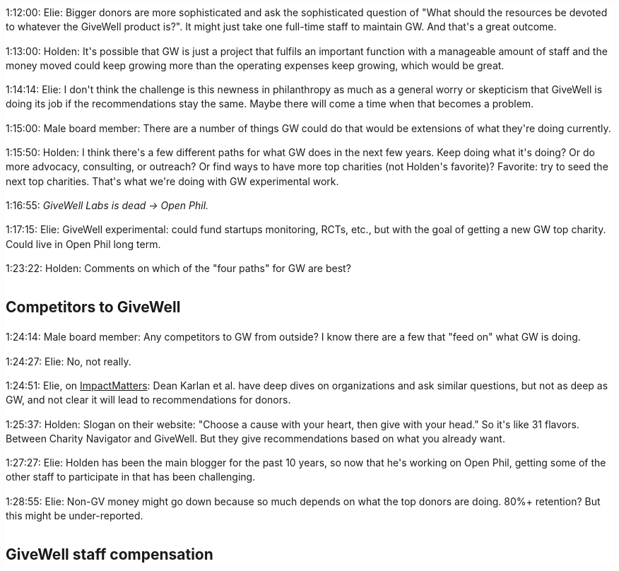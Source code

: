 1:12:00: Elie: Bigger donors are more sophisticated and ask the sophisticated
question of "What should the resources be devoted to whatever the GiveWell
product is?". It might just take one full-time staff to maintain GW. And that's
a great outcome.

1:13:00: Holden: It's possible that GW is just a project that fulfils an
important function with a manageable amount of staff and the money moved could
keep growing more than the operating expenses keep growing, which would be
great.

1:14:14: Elie: I don't think the challenge is this newness in philanthropy as
much as a general worry or skepticism that GiveWell is doing its job if the
recommendations stay the same. Maybe there will come a time when that becomes a
problem.

1:15:00: Male board member: There are a number of things GW could do that would
be extensions of what they're doing currently.

1:15:50: Holden: I think there's a few different paths for what GW does in the
next few years. Keep doing what it's doing? Or do more advocacy, consulting, or
outreach? Or find ways to have more top charities (not Holden's favorite)?
Favorite: try to seed the next top charities. That's what we're doing with GW
experimental work.

1:16:55: *GiveWell Labs is dead → Open Phil.*

1:17:15: Elie: GiveWell experimental: could fund startups monitoring, RCTs,
etc., but with the goal of getting a new GW top charity. Could live in Open Phil
long term.

1:23:22: Holden: Comments on which of the "four paths" for GW are best?

## Competitors to GiveWell

1:24:14: Male board member: Any competitors to GW from outside? I know there are
a few that "feed on" what GW is doing.

1:24:27: Elie: No, not really.

1:24:51: Elie, on [ImpactMatters][im]: Dean Karlan et al. have deep dives on
organizations and ask similar questions, but not as deep as GW, and not clear it
will lead to recommendations for donors.

1:25:37: Holden: Slogan on their website: "Choose a cause with your heart, then
give with your head." So it's like 31 flavors. Between Charity Navigator and
GiveWell. But they give recommendations based on what you already want.

1:27:27: Elie: Holden has been the main blogger for the past 10 years, so now
that he's working on Open Phil, getting some of the other staff to participate
in that has been challenging.

1:28:55: Elie: Non-GV money might go down because so much depends on what the
top donors are doing. 80%+ retention? But this might be under-reported.

## GiveWell staff compensation


[4e]: https://www.irs.gov/pub/irs-tege/governance_practices.pdf
[agenda]: http://files.givewell.org/files/ClearFund/Meeting_2016_06_14/Agenda_GiveWell_Board_Meeting_June_2016.pdf "“GiveWell Board Meeting Agenda June 14th, 2016”. GiveWell."
[attachment_d]: http://www.givewell.org/files/ClearFund/Meeting_2016_06_14/Attachment_D_Budget_review_and_proposal.xlsx
[attachment_e]: http://files.givewell.org/files/ClearFund/Meeting_2016_06_14/Attachment_E_Financial_narrative.pdf
[attachment_f]: http://www.givewell.org/files/ClearFund/Meeting_2016_06_14/Attachment_F_Executive_compensation.pdf
[audio]: http://www.givewell.org/files/ClearFund/Meeting_2016_06_14/Board_Meeting_June_14_2016.mp3 "87 MB."
[beware]: http://lesswrong.com/lw/k25/beware_technological_wonderland_or_why_text_will/ "Vipul Naik. “Beware technological wonderland, or, why text will dominate the future of communication and the Internet”. LessWrong. April 13, 2014."
[cullinane]: http://cullinanelaw.com/nonprofit-board-minutes/
[ec]: http://issarice.com/givewell-executive-compensation
[gw]: http://www.givewell.org/about/official-records/board-meeting-33 "“Clear Fund Board Meeting - June 14, 2016”. GiveWell. Published August 5, 2016 per https://groups.google.com/forum/#!msg/newly-published-givewell-materials/9ZOEQobHsGg/GDeXccQCAwAJ."
[hits]: http://www.openphilanthropy.org/blog/hits-based-giving "Holden Karnofsky. “Hits-based Giving”. April 4, 2016. Open Philanthropy Project."
[im]: http://www.impactm.org/ "ImpactMatters."
[mar2016]: http://www.givewell.org/about/official-records/board-meeting-32
[milan]: https://80000hours.org/2016/08/reflections-from-a-givewell-employee/ "Milan Griffes. “Should you work at GiveWell? Reflections from a recent employee.” August 15, 2016. 80,000 Hours."
[new_gw]: https://groups.google.com/forum/#!forum/newly-published-givewell-materials "Newly published GiveWell materials."
[oct2015]: http://www.givewell.org/about/official-records/board-meeting-31
[ppl]: http://www.givewell.org/about/people#Board "“Our People” § Board of Directors. GiveWell."
[rob]: https://bostonreview.net/forum/logic-effective-altruism/rob-reich-response-effective-altruism "Rob Reich. “The Logic of Effective Altruism”. July 1, 2015. Boston Review."
[sg]: http://issarice.com/givewell-staff-growth
[vipul]: http://vipulnaik.com/
